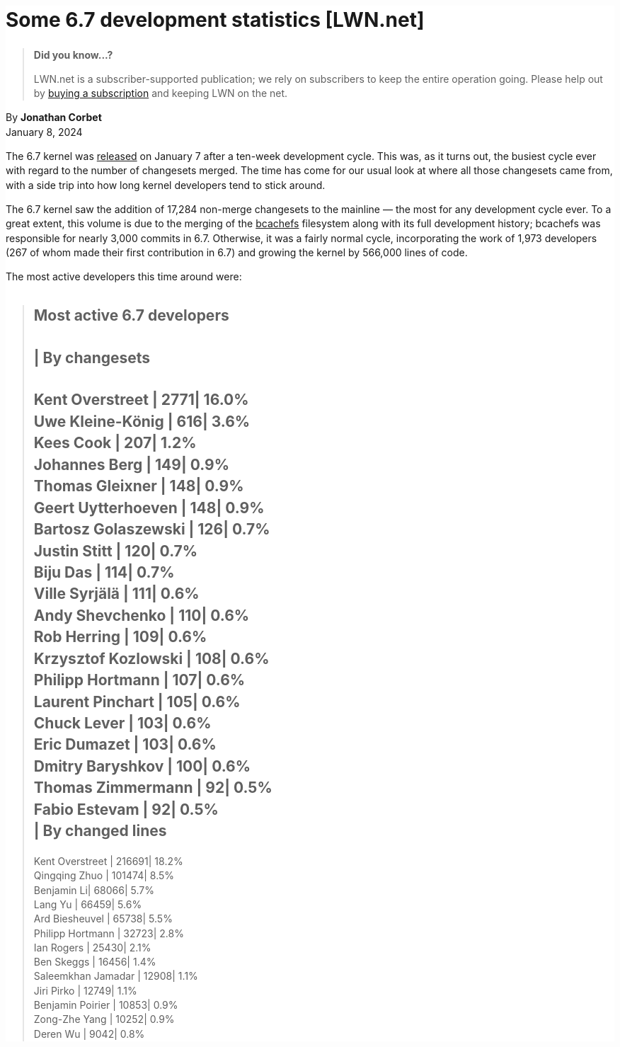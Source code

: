 # Some 6.7 development statistics [LWN.net]

> **Did you know...?**
> 
> LWN.net is a subscriber-supported publication; we rely on subscribers to keep the entire operation going. Please help out by [buying a subscription](/Promo/nst-nag4/subscribe) and keeping LWN on the net. 

By **Jonathan Corbet**  
January 8, 2024 

The 6.7 kernel was [released](/ml/linux-kernel/CAHk-=widprp4XoHUcsDe7e16YZjLYJWra-dK0hE1MnfPMf6C3Q@mail.gmail.com/) on January 7 after a ten-week development cycle. This was, as it turns out, the busiest cycle ever with regard to the number of changesets merged. The time has come for our usual look at where all those changesets came from, with a side trip into how long kernel developers tend to stick around. 

The 6.7 kernel saw the addition of 17,284 non-merge changesets to the mainline — the most for any development cycle ever. To a great extent, this volume is due to the merging of the [bcachefs](https://bcachefs.org/) filesystem along with its full development history; bcachefs was responsible for nearly 3,000 commits in 6.7. Otherwise, it was a fairly normal cycle, incorporating the work of 1,973 developers (267 of whom made their first contribution in 6.7) and growing the kernel by 566,000 lines of code. 

The most active developers this time around were: 

> Most active 6.7 developers  
> ---  
> | By changesets  
> ---  
> Kent Overstreet | 2771| 16.0%  
> Uwe Kleine-König | 616| 3.6%  
> Kees Cook | 207| 1.2%  
> Johannes Berg | 149| 0.9%  
> Thomas Gleixner | 148| 0.9%  
> Geert Uytterhoeven | 148| 0.9%  
> Bartosz Golaszewski | 126| 0.7%  
> Justin Stitt | 120| 0.7%  
> Biju Das | 114| 0.7%  
> Ville Syrjälä | 111| 0.6%  
> Andy Shevchenko | 110| 0.6%  
> Rob Herring | 109| 0.6%  
> Krzysztof Kozlowski | 108| 0.6%  
> Philipp Hortmann | 107| 0.6%  
> Laurent Pinchart | 105| 0.6%  
> Chuck Lever | 103| 0.6%  
> Eric Dumazet | 103| 0.6%  
> Dmitry Baryshkov | 100| 0.6%  
> Thomas Zimmermann | 92| 0.5%  
> Fabio Estevam | 92| 0.5%  
> | By changed lines  
> ---  
> Kent Overstreet | 216691| 18.2%  
> Qingqing Zhuo | 101474| 8.5%  
> Benjamin Li| 68066| 5.7%  
> Lang Yu | 66459| 5.6%  
> Ard Biesheuvel | 65738| 5.5%  
> Philipp Hortmann | 32723| 2.8%  
> Ian Rogers | 25430| 2.1%  
> Ben Skeggs | 16456| 1.4%  
> Saleemkhan Jamadar | 12908| 1.1%  
> Jiri Pirko | 12749| 1.1%  
> Benjamin Poirier | 10853| 0.9%  
> Zong-Zhe Yang | 10252| 0.9%  
> Deren Wu | 9042| 0.8%  